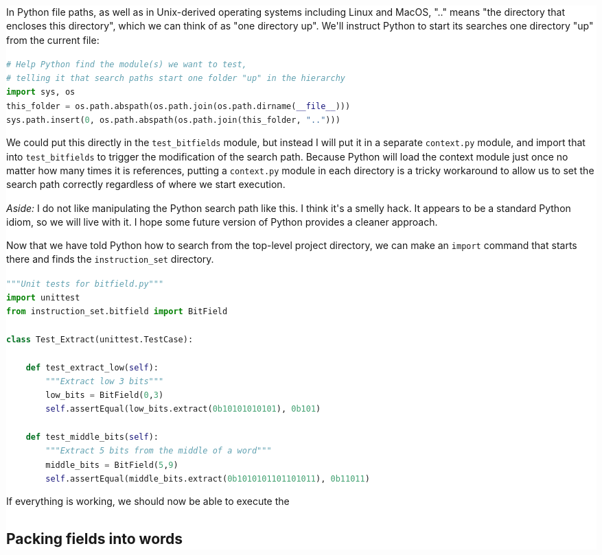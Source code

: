 In Python file paths, as well as in Unix-derived operating
systems including Linux and MacOS, ".." means "the directory 
that encloses this directory", which we can think of as
"one directory up".  We'll instruct Python to start its searches
one directory "up" from the current file: 

```python
# Help Python find the module(s) we want to test,
# telling it that search paths start one folder "up" in the hierarchy
import sys, os
this_folder = os.path.abspath(os.path.join(os.path.dirname(__file__)))
sys.path.insert(0, os.path.abspath(os.path.join(this_folder, "..")))
```

We could put this directly in the `test_bitfields` module, but
instead I will put it in a separate `context.py` module, and import
that into `test_bitfields` to trigger the modification of the 
search path.  Because Python will load the context module just once
no matter how many times it is references, putting a `context.py`
module in each directory is a tricky workaround to allow us to set 
the search path correctly regardless of where we start execution. 

_Aside:_  I do not like manipulating the Python search
path like this.  I think it's a smelly hack.  It
appears to be a standard Python idiom, so we will live with it.
I hope  some future version of Python provides a cleaner approach. 

Now that we have told Python how to search from the top-level
project directory, we can make an `import` command that
starts there and finds the `instruction_set` directory. 

```python
"""Unit tests for bitfield.py"""
import unittest
from instruction_set.bitfield import BitField

class Test_Extract(unittest.TestCase):

    def test_extract_low(self):
        """Extract low 3 bits"""
        low_bits = BitField(0,3)
        self.assertEqual(low_bits.extract(0b10101010101), 0b101)

    def test_middle_bits(self):
        """Extract 5 bits from the middle of a word"""
        middle_bits = BitField(5,9)
        self.assertEqual(middle_bits.extract(0b1010101101101011), 0b11011)
```



If everything is working, we should now be able to
execute the 

## Packing fields into words
